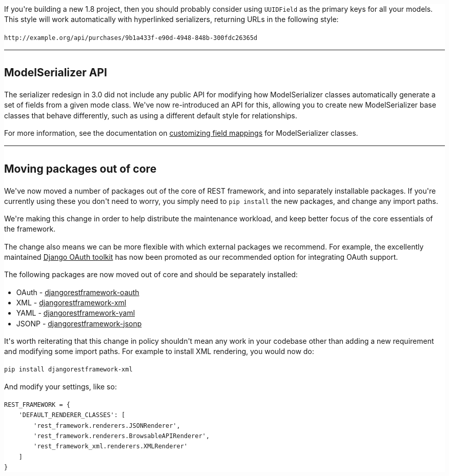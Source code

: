 If you're building a new 1.8 project, then you should probably consider using `UUIDField` as the primary keys for all your models. This style will work automatically with hyperlinked serializers, returning URLs in the following style:

    http://example.org/api/purchases/9b1a433f-e90d-4948-848b-300fdc26365d

---

## ModelSerializer API

The serializer redesign in 3.0 did not include any public API for modifying how ModelSerializer classes automatically generate a set of fields from a given mode class. We've now re-introduced an API for this, allowing you to create new ModelSerializer base classes that behave differently, such as using a different default style for relationships.

For more information, see the documentation on [customizing field mappings][customizing-field-mappings] for ModelSerializer classes.

---

## Moving packages out of core

We've now moved a number of packages out of the core of REST framework, and into separately installable packages. If you're currently using these you don't need to worry, you simply need to `pip install` the new packages, and change any import paths.

We're making this change in order to help distribute the maintenance workload, and keep better focus of the core essentials of the framework.

The change also means we can be more flexible with which external packages we recommend. For example, the excellently maintained [Django OAuth toolkit](https://github.com/jazzband/django-oauth-toolkit) has now been promoted as our recommended option for integrating OAuth support.

The following packages are now moved out of core and should be separately installed:

* OAuth - [djangorestframework-oauth](https://jpadilla.github.io/django-rest-framework-oauth/)
* XML - [djangorestframework-xml](https://jpadilla.github.io/django-rest-framework-xml/)
* YAML - [djangorestframework-yaml](https://jpadilla.github.io/django-rest-framework-yaml/)
* JSONP - [djangorestframework-jsonp](https://jpadilla.github.io/django-rest-framework-jsonp/)

It's worth reiterating that this change in policy shouldn't mean any work in your codebase other than adding a new requirement and modifying some import paths. For example to install XML rendering, you would now do:

    pip install djangorestframework-xml

And modify your settings, like so:

    REST_FRAMEWORK = {
        'DEFAULT_RENDERER_CLASSES': [
            'rest_framework.renderers.JSONRenderer',
            'rest_framework.renderers.BrowsableAPIRenderer',
            'rest_framework_xml.renderers.XMLRenderer'
        ]
    }


[custom-exception-handler]: ../api-guide/exceptions.md#custom-exception-handling
[pagination]: ../api-guide/pagination.md
[versioning]: ../api-guide/versioning.md
[internationalization]: ../topics/internationalization.md
[customizing-field-mappings]: ../api-guide/serializers.md#customizing-field-mappings